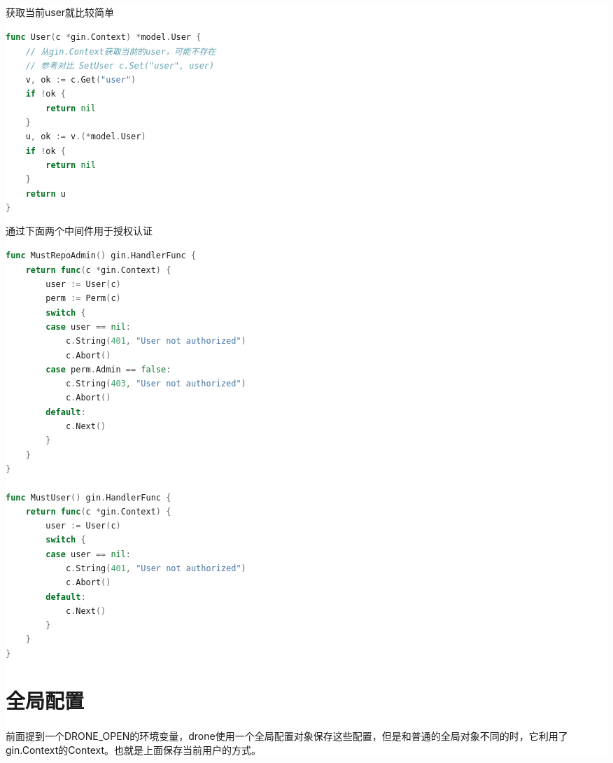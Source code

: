 获取当前user就比较简单
``` go
func User(c *gin.Context) *model.User {
	// 从gin.Context获取当前的user，可能不存在
	// 参考对比 SetUser c.Set("user", user)
	v, ok := c.Get("user")
	if !ok {
		return nil
	}
	u, ok := v.(*model.User)
	if !ok {
		return nil
	}
	return u
}
```

通过下面两个中间件用于授权认证
``` go
func MustRepoAdmin() gin.HandlerFunc {
	return func(c *gin.Context) {
		user := User(c)
		perm := Perm(c)
		switch {
		case user == nil:
			c.String(401, "User not authorized")
			c.Abort()
		case perm.Admin == false:
			c.String(403, "User not authorized")
			c.Abort()
		default:
			c.Next()
		}
	}
}

func MustUser() gin.HandlerFunc {
	return func(c *gin.Context) {
		user := User(c)
		switch {
		case user == nil:
			c.String(401, "User not authorized")
			c.Abort()
		default:
			c.Next()
		}
	}
}
```

# 全局配置
前面提到一个DRONE_OPEN的环境变量，drone使用一个全局配置对象保存这些配置，但是和普通的全局对象不同的时，它利用了gin.Context的Context。也就是上面保存当前用户的方式。
